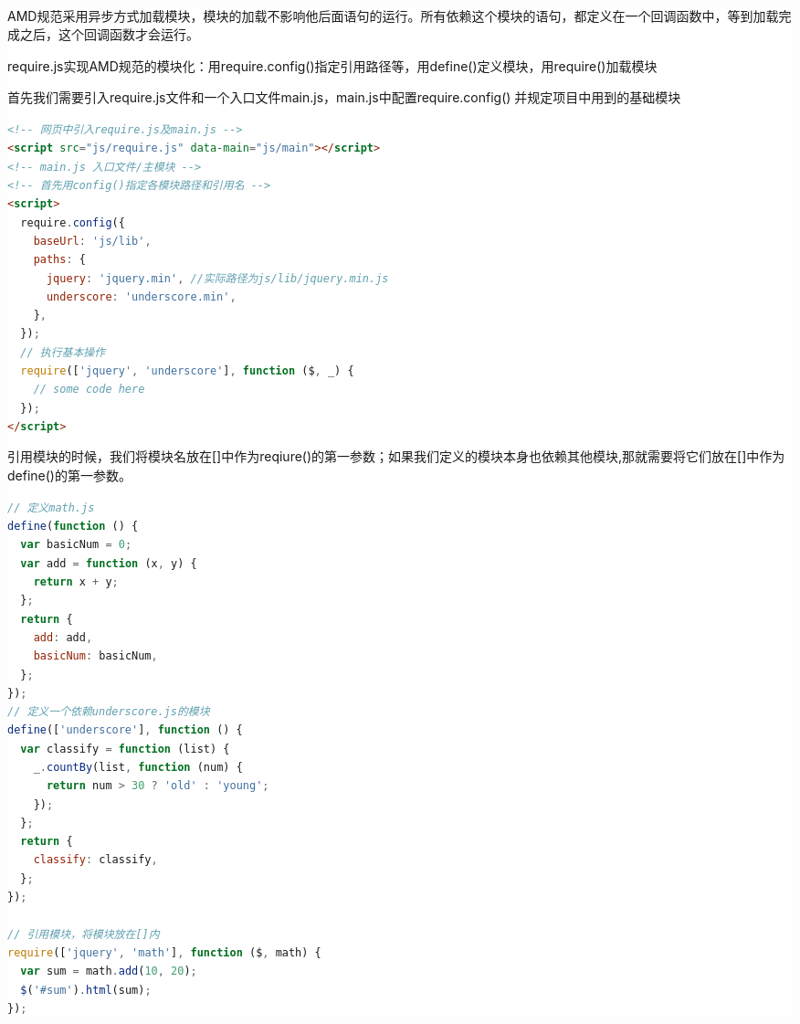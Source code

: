AMD规范采用异步方式加载模块，模块的加载不影响他后面语句的运行。所有依赖这个模块的语句，都定义在一个回调函数中，等到加载完成之后，这个回调函数才会运行。

require.js实现AMD规范的模块化：用require.config()指定引用路径等，用define()定义模块，用require()加载模块

首先我们需要引入require.js文件和一个入口文件main.js，main.js中配置require.config() 并规定项目中用到的基础模块

```html
<!-- 网页中引入require.js及main.js -->
<script src="js/require.js" data-main="js/main"></script>
<!-- main.js 入口文件/主模块 -->
<!-- 首先用config()指定各模块路径和引用名 -->
<script>
  require.config({
    baseUrl: 'js/lib',
    paths: {
      jquery: 'jquery.min', //实际路径为js/lib/jquery.min.js
      underscore: 'underscore.min',
    },
  });
  // 执行基本操作
  require(['jquery', 'underscore'], function ($, _) {
    // some code here
  });
</script>
```

引用模块的时候，我们将模块名放在[]中作为reqiure()的第一参数；如果我们定义的模块本身也依赖其他模块,那就需要将它们放在[]中作为define()的第一参数。

```js
// 定义math.js
define(function () {
  var basicNum = 0;
  var add = function (x, y) {
    return x + y;
  };
  return {
    add: add,
    basicNum: basicNum,
  };
});
// 定义一个依赖underscore.js的模块
define(['underscore'], function () {
  var classify = function (list) {
    _.countBy(list, function (num) {
      return num > 30 ? 'old' : 'young';
    });
  };
  return {
    classify: classify,
  };
});

// 引用模块，将模块放在[]内
require(['jquery', 'math'], function ($, math) {
  var sum = math.add(10, 20);
  $('#sum').html(sum);
});
```
